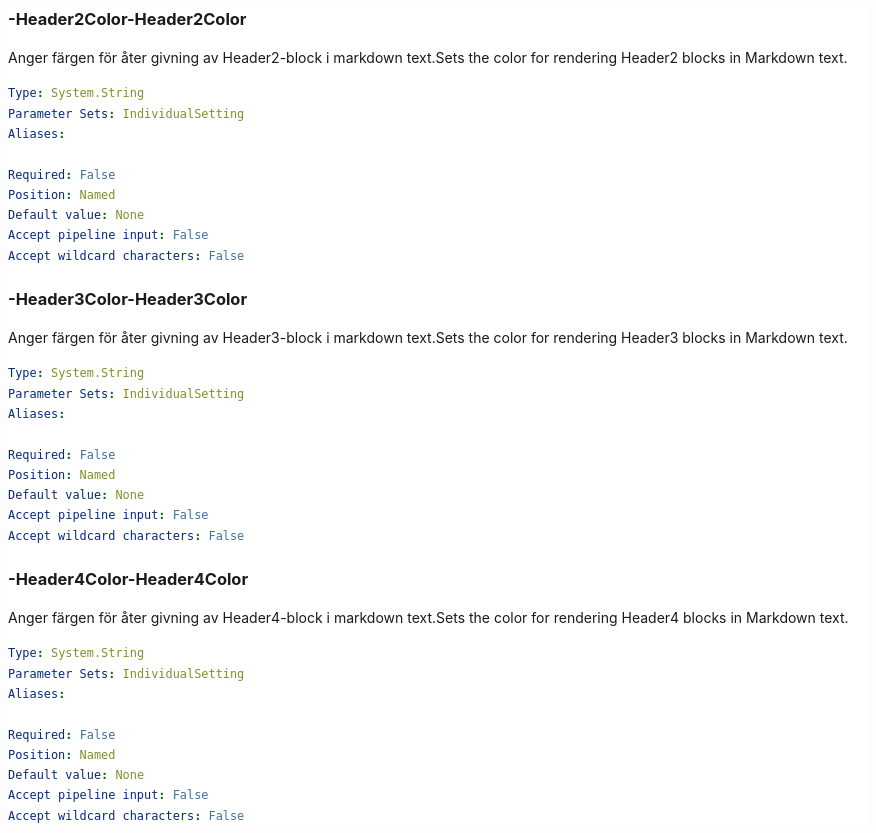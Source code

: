 ### <span data-ttu-id="5ee86-130">-Header2Color</span><span class="sxs-lookup"><span data-stu-id="5ee86-130">-Header2Color</span></span>

<span data-ttu-id="5ee86-131">Anger färgen för åter givning av Header2-block i markdown text.</span><span class="sxs-lookup"><span data-stu-id="5ee86-131">Sets the color for rendering Header2 blocks in Markdown text.</span></span>

```yaml
Type: System.String
Parameter Sets: IndividualSetting
Aliases:

Required: False
Position: Named
Default value: None
Accept pipeline input: False
Accept wildcard characters: False
```

### <span data-ttu-id="5ee86-132">-Header3Color</span><span class="sxs-lookup"><span data-stu-id="5ee86-132">-Header3Color</span></span>

<span data-ttu-id="5ee86-133">Anger färgen för åter givning av Header3-block i markdown text.</span><span class="sxs-lookup"><span data-stu-id="5ee86-133">Sets the color for rendering Header3 blocks in Markdown text.</span></span>

```yaml
Type: System.String
Parameter Sets: IndividualSetting
Aliases:

Required: False
Position: Named
Default value: None
Accept pipeline input: False
Accept wildcard characters: False
```

### <span data-ttu-id="5ee86-134">-Header4Color</span><span class="sxs-lookup"><span data-stu-id="5ee86-134">-Header4Color</span></span>

<span data-ttu-id="5ee86-135">Anger färgen för åter givning av Header4-block i markdown text.</span><span class="sxs-lookup"><span data-stu-id="5ee86-135">Sets the color for rendering Header4 blocks in Markdown text.</span></span>

```yaml
Type: System.String
Parameter Sets: IndividualSetting
Aliases:

Required: False
Position: Named
Default value: None
Accept pipeline input: False
Accept wildcard characters: False
```
